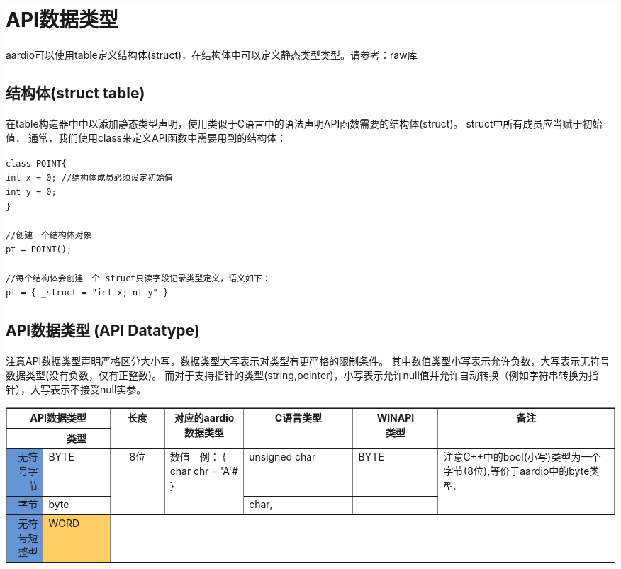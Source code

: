 # API数据类型

aardio可以使用table定义结构体(struct)，在结构体中可以定义静态类型类型。请参考：[raw库](libraries/kernel/raw/api)

## 结构体(struct table)

在table构造器中中以添加静态类型声明，使用类似于C语言中的语法声明API函数需要的结构体(struct)。
struct中所有成员应当赋于初始值．
 通常，我们使用class来定义API函数中需要用到的结构体：

``` aau
class POINT{
int x = 0; //结构体成员必须设定初始值
int y = 0;
}

//创建一个结构体对象
pt = POINT();

//每个结构体会创建一个_struct只读字段记录类型定义，语义如下：
pt = { _struct = "int x;int y" }
```

## API数据类型 (API Datatype)

注意API数据类型声明严格区分大小写，数据类型大写表示对类型有更严格的限制条件。
其中数值类型小写表示允许负数，大写表示无符号数据类型(没有负数，仅有正整数)。
而对于支持指针的类型(string,pointer)，小写表示允许null值并允许自动转换（例如字符串转换为指针），大写表示不接受null实参。

<table class="dataintable" cellspacing="1" cellpadding="1" align="center" border="1">
  <tbody>
    <tr class="tabletitle1">
      <th colspan="2" align="center">API数据类型</th>
      <th rowspan="2" width="9%" align="center">长度</th>
      <th rowspan="2" width="13%" align="center">对应的aardio数据类型</th>
      <th rowspan="2" width="18%" align="center">C语言类型</th>
      <th rowspan="2" width="14%" align="center">WINAPI<br />类型</th>
      <th rowspan="2" width="29%" align="center">备注</th>
    </tr>
    <tr class="tabletitle1">
      <th width="6%" align="center"></th>
      <th width="11%" align="center">类型</th>
    </tr>
    <tr>
      <td class="tabletitle2" bgcolor="#6595d6" align="right">无符号字节</td>
      <td align="left">BYTE</td>
      <td rowspan="2" align="center">8位</td>
      <td rowspan="2" align="left">数值　例： { char chr = 'A'# }</td>
      <td align="left">unsigned char</td>
      <td align="left">BYTE</td>
      <td rowspan="2" align="left">
        注意C++中的bool(小写)类型为一个字节(8位),等价于aardio中的byte类型.
      </td>
    </tr>
    <tr>
      <td class="tabletitle2" bgcolor="#6595d6" align="right">字节</td>
      <td align="left">byte</td>
      <td align="left">char,</td>
      <td align="left"></td>
    </tr>
    <tr>
      <td class="tabletitle2" bgcolor="#6595d6" align="right">无符号短整型</td>
      <td bgcolor="#ffcc66" align="left">WORD</td>